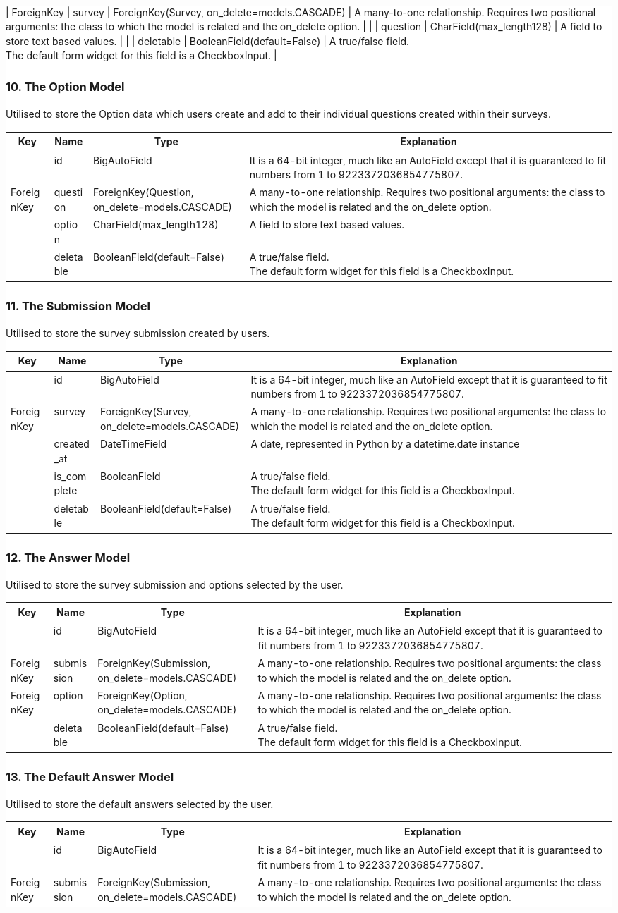 | ForeignKey | survey    | ForeignKey(Survey, on_delete=models.CASCADE) | A many-to-one relationship. Requires two positional arguments: the class to which the model is related and the on_delete option. |
|            | question  | CharField(max_length128)                     | A field to store text based values.                                                                                              |
|            | deletable | BooleanField(default=False)                  | A true/false field. <br>The default form widget for this field is a CheckboxInput.                                               |


### 10. The Option Model
Utilised to store the Option data which users create and add to their individual questions created within their surveys.

| Key        | Name     | Type                                           | Explanation                                                                                                                      |
|------------|----------|------------------------------------------------|----------------------------------------------------------------------------------------------------------------------------------|
|            | id<br>   | BigAutoField                                   | It is a 64-bit integer, much like an AutoField except that it is guaranteed to fit numbers from 1 to 9223372036854775807.        |
| ForeignKey | question | ForeignKey(Question, on_delete=models.CASCADE) | A many-to-one relationship. Requires two positional arguments: the class to which the model is related and the on_delete option. |
|            | option   | CharField(max_length128)                       | A field to store text based values.                                                                                              |
|            | deletable | BooleanField(default=False)                  | A true/false field. <br>The default form widget for this field is a CheckboxInput.                                               |

### 11. The Submission Model
Utilised to store the survey submission created by users.

| Key        | Name        | Type                                         | Explanation                                                                                                                      |
|------------|-------------|----------------------------------------------|----------------------------------------------------------------------------------------------------------------------------------|
|            | id<br>      | BigAutoField                                 | It is a 64-bit integer, much like an AutoField except that it is guaranteed to fit numbers from 1 to 9223372036854775807.        |
| ForeignKey | survey      | ForeignKey(Survey, on_delete=models.CASCADE) | A many-to-one relationship. Requires two positional arguments: the class to which the model is related and the on_delete option. |
|            | created_at  | DateTimeField                                | A date, represented in Python by a datetime.date instance                                                                        |
|            | is_complete | BooleanField                                 | A true/false field. <br>The default form widget for this field is a CheckboxInput.                                               |
|            | deletable | BooleanField(default=False)                  | A true/false field. <br>The default form widget for this field is a CheckboxInput.                                               |
### 12. The Answer Model
Utilised to store the survey submission and options selected by the user.

| Key        | Name       | Type                                             | Explanation                                                                                                                      |
|------------|------------|--------------------------------------------------|----------------------------------------------------------------------------------------------------------------------------------|
|            | id<br>     | BigAutoField                                     | It is a 64-bit integer, much like an AutoField except that it is guaranteed to fit numbers from 1 to 9223372036854775807.        |
| ForeignKey | submission | ForeignKey(Submission, on_delete=models.CASCADE) | A many-to-one relationship. Requires two positional arguments: the class to which the model is related and the on_delete option. |
| ForeignKey | option     | ForeignKey(Option, on_delete=models.CASCADE)     | A many-to-one relationship. Requires two positional arguments: the class to which the model is related and the on_delete option. |
|            | deletable | BooleanField(default=False)                  | A true/false field. <br>The default form widget for this field is a CheckboxInput.                                               |

### 13. The Default Answer Model
Utilised to store the default answers selected by the user.

| Key        | Name       | Type                                             | Explanation                                                                                                                      |
|------------|------------|--------------------------------------------------|----------------------------------------------------------------------------------------------------------------------------------|
|            | id<br>     | BigAutoField                                     | It is a 64-bit integer, much like an AutoField except that it is guaranteed to fit numbers from 1 to 9223372036854775807.        |
| ForeignKey | submission | ForeignKey(Submission, on_delete=models.CASCADE) | A many-to-one relationship. Requires two positional arguments: the class to which the model is related and the on_delete option. |